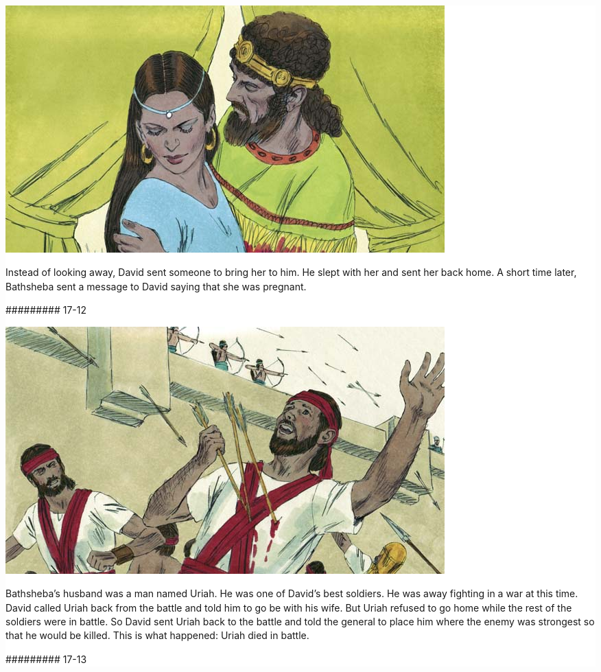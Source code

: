 ![](\images\image217.jpeg)

Instead of looking away, David sent someone to bring her to him. He slept with her and sent her back home. A short time later, Bathsheba sent a message to David saying that she was pregnant.

######### 17-12

![](\images\image218.jpeg)

Bathsheba’s husband was a man named Uriah. He was one of David’s best soldiers. He was away fighting in a war at this time. David called Uriah back from the battle and told him to go be with his wife. But Uriah refused to go home while the rest of the soldiers were in battle. So David sent Uriah back to the battle and told the general to place him where the enemy was strongest so that he would be killed. This is what happened: Uriah died in battle.

######### 17-13
